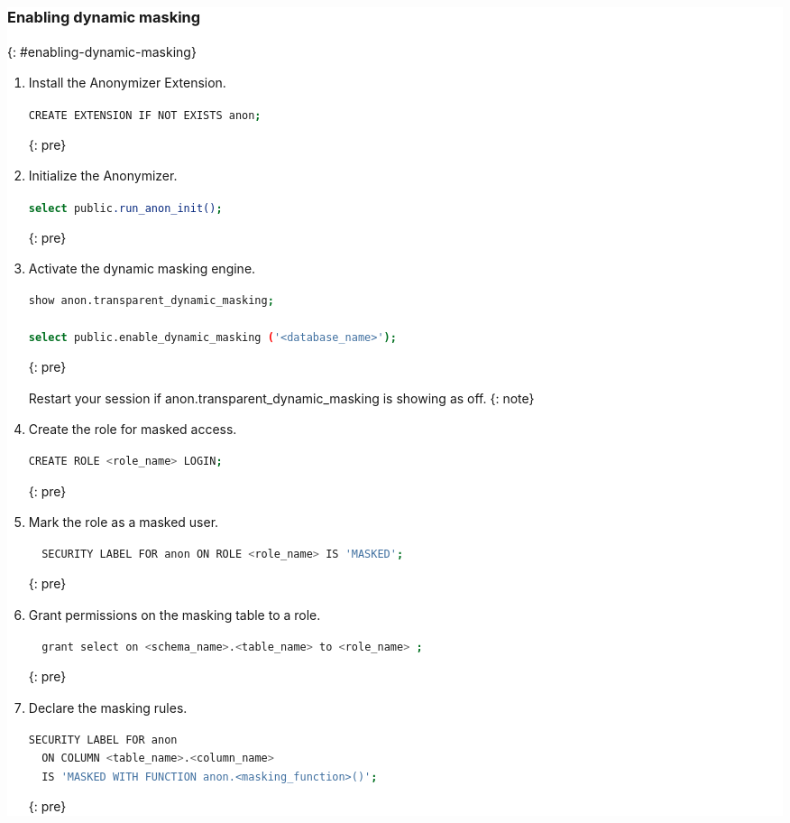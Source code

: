 ### Enabling dynamic masking
{: #enabling-dynamic-masking}

1. Install the Anonymizer Extension.

    ```sh
    CREATE EXTENSION IF NOT EXISTS anon;
    ```
    {: pre}

2. Initialize the Anonymizer.

    ```sh
    select public.run_anon_init();
    ```
    {: pre}

3. Activate the dynamic masking engine.

    ```sh
    show anon.transparent_dynamic_masking;

    select public.enable_dynamic_masking ('<database_name>');
    ```
    {: pre}

    Restart your session if anon.transparent_dynamic_masking is showing as off.
    {: note}

4. Create the role for masked access.

    ```sh
    CREATE ROLE <role_name> LOGIN;
    ```
    {: pre}

5. Mark the role as a masked user.

    ```sh
      SECURITY LABEL FOR anon ON ROLE <role_name> IS 'MASKED';
    ```
    {: pre}

6. Grant permissions on the masking table to a role.

    ```sh
      grant select on <schema_name>.<table_name> to <role_name> ;
    ```
    {: pre}

8. Declare the masking rules.

    ```sh
    SECURITY LABEL FOR anon
      ON COLUMN <table_name>.<column_name>
      IS 'MASKED WITH FUNCTION anon.<masking_function>()';
    ```
    {: pre}
